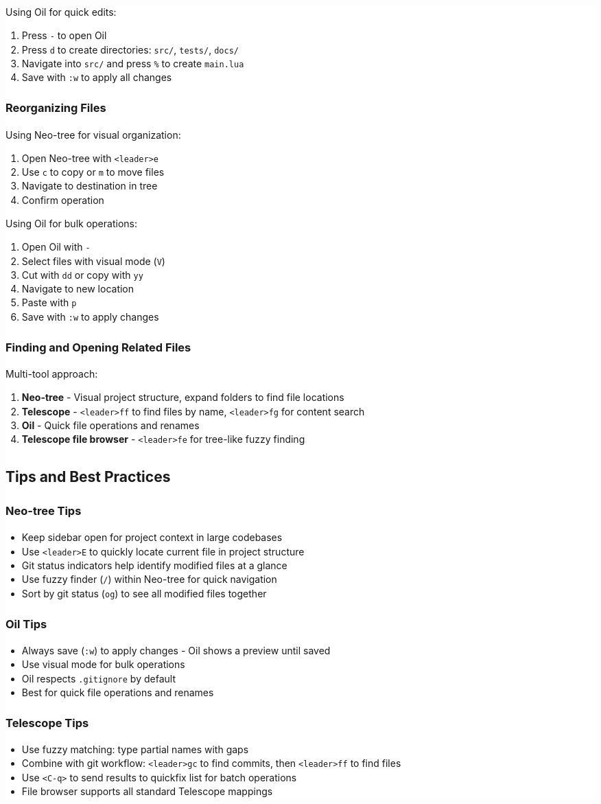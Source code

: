 Using Oil for quick edits:
1. Press `-` to open Oil
2. Press `d` to create directories: `src/`, `tests/`, `docs/`
3. Navigate into `src/` and press `%` to create `main.lua`
4. Save with `:w` to apply all changes

### Reorganizing Files

Using Neo-tree for visual organization:
1. Open Neo-tree with `<leader>e`
2. Use `c` to copy or `m` to move files
3. Navigate to destination in tree
4. Confirm operation

Using Oil for bulk operations:
1. Open Oil with `-`
2. Select files with visual mode (`V`)
3. Cut with `dd` or copy with `yy`
4. Navigate to new location
5. Paste with `p`
6. Save with `:w` to apply changes

### Finding and Opening Related Files

Multi-tool approach:
1. **Neo-tree** - Visual project structure, expand folders to find file locations
2. **Telescope** - `<leader>ff` to find files by name, `<leader>fg` for content search
3. **Oil** - Quick file operations and renames
4. **Telescope file browser** - `<leader>fe` for tree-like fuzzy finding

## Tips and Best Practices

### Neo-tree Tips
- Keep sidebar open for project context in large codebases
- Use `<leader>E` to quickly locate current file in project structure
- Git status indicators help identify modified files at a glance
- Use fuzzy finder (`/`) within Neo-tree for quick navigation
- Sort by git status (`og`) to see all modified files together

### Oil Tips
- Always save (`:w`) to apply changes - Oil shows a preview until saved
- Use visual mode for bulk operations
- Oil respects `.gitignore` by default
- Best for quick file operations and renames

### Telescope Tips
- Use fuzzy matching: type partial names with gaps
- Combine with git workflow: `<leader>gc` to find commits, then `<leader>ff` to find files
- Use `<C-q>` to send results to quickfix list for batch operations
- File browser supports all standard Telescope mappings
